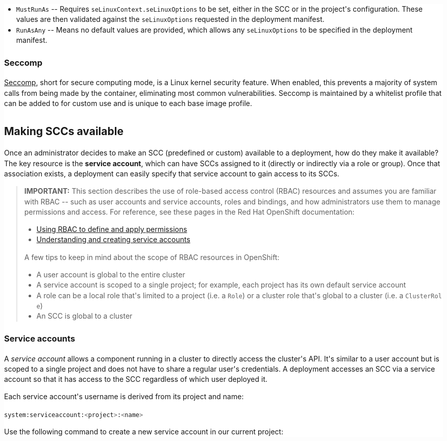 * `MustRunAs` -- Requires `seLinuxContext.seLinuxOptions` to be set, either in the SCC or in the project's configuration. These values are then validated against the `seLinuxOptions` requested in the deployment manifest.
* `RunAsAny` -- Means no default values are provided, which allows any `seLinuxOptions` to be specified in the deployment manifest.

### Seccomp

[Seccomp](https://man7.org/linux/man-pages/man2/seccomp.2.html), short for secure computing mode, is a Linux kernel security feature. When enabled, this prevents a majority of system calls from being made by the container, eliminating most common vulnerabilities. Seccomp is maintained by a whitelist profile that can be added to for custom use and is unique to each base image profile.

## Making SCCs available

Once an administrator decides to make an SCC (predefined or custom) available to a deployment, how do they make it available? The key resource is the **service account**, which can have SCCs assigned to it (directly or indirectly via a role or group). Once that association exists, a deployment can easily specify that service account to gain access to its SCCs.

> **IMPORTANT:** This section describes the use of role-based access control (RBAC) resources and assumes you are familiar with RBAC -- such as user accounts and service accounts, roles and bindings, and how administrators use them to manage permissions and access. For reference, see these pages in the Red Hat OpenShift documentation:
>
>* [Using RBAC to define and apply permissions](https://docs.openshift.com/container-platform/4.6/authentication/using-rbac.html)
>* [Understanding and creating service accounts](https://docs.openshift.com/container-platform/4.6/authentication/understanding-and-creating-service-accounts.html)
>
> A few tips to keep in mind about the scope of RBAC resources in OpenShift:
>
> * A user account is global to the entire cluster
> * A service account is scoped to a single project; for example, each project has its own default service account
> * A role can be a local role that's limited to a project (i.e. a `Role`) or a cluster role that's global to a cluster (i.e. a `ClusterRole`)
> * An SCC is global to a cluster

### Service accounts

A _service account_ allows a component running in a cluster to directly access the cluster's API. It's similar to a user account but is scoped to a single project and does not have to share a regular user's credentials. A deployment accesses an SCC via a service account so that it has access to the SCC regardless of which user deployed it.

Each service account's username is derived from its project and name:

```bash
system:serviceaccount:<project>:<name>
```

Use the following command to create a new service account in our current project:
